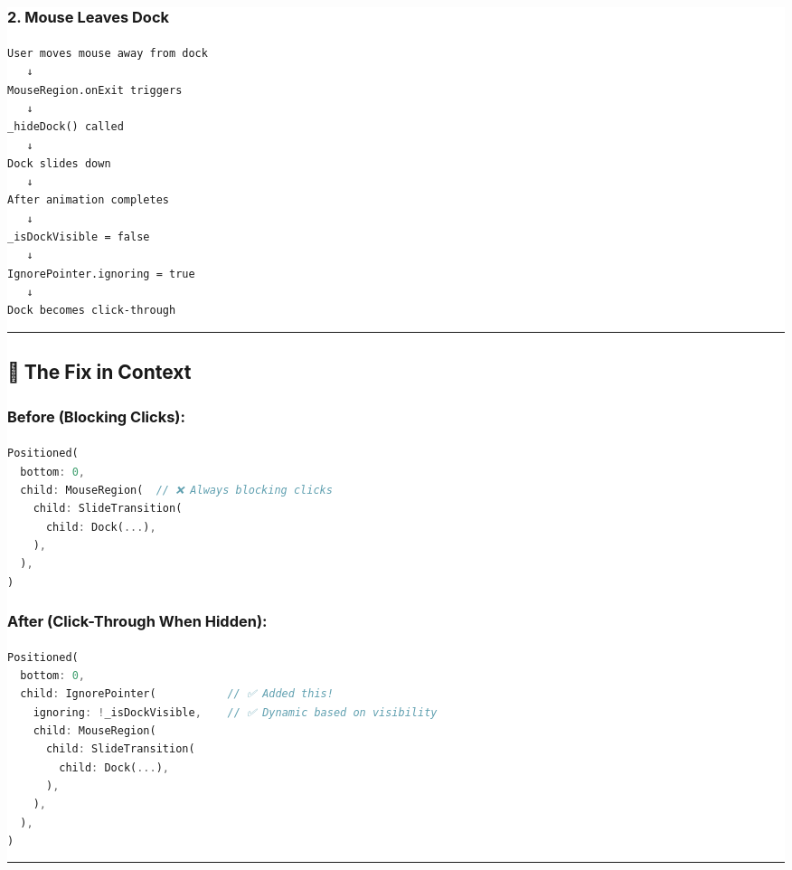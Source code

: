 ```
```

### **2. Mouse Leaves Dock**
```
User moves mouse away from dock
   ↓
MouseRegion.onExit triggers
   ↓
_hideDock() called
   ↓
Dock slides down
   ↓
After animation completes
   ↓
_isDockVisible = false
   ↓
IgnorePointer.ignoring = true
   ↓
Dock becomes click-through
```

---

## 🔧 The Fix in Context

### **Before (Blocking Clicks):**
```dart
Positioned(
  bottom: 0,
  child: MouseRegion(  // ❌ Always blocking clicks
    child: SlideTransition(
      child: Dock(...),
    ),
  ),
)
```

### **After (Click-Through When Hidden):**
```dart
Positioned(
  bottom: 0,
  child: IgnorePointer(           // ✅ Added this!
    ignoring: !_isDockVisible,    // ✅ Dynamic based on visibility
    child: MouseRegion(
      child: SlideTransition(
        child: Dock(...),
      ),
    ),
  ),
)
```

---